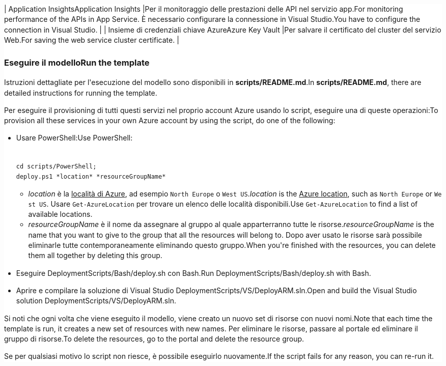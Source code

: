| <span data-ttu-id="e0722-334">Application Insights</span><span class="sxs-lookup"><span data-stu-id="e0722-334">Application Insights</span></span> |<span data-ttu-id="e0722-335">Per il monitoraggio delle prestazioni delle API nel servizio app.</span><span class="sxs-lookup"><span data-stu-id="e0722-335">For monitoring performance of the APIs in App Service.</span></span> <span data-ttu-id="e0722-336">È necessario configurare la connessione in Visual Studio.</span><span class="sxs-lookup"><span data-stu-id="e0722-336">You have to configure the connection in Visual Studio.</span></span> |
| <span data-ttu-id="e0722-337">Insieme di credenziali chiave Azure</span><span class="sxs-lookup"><span data-stu-id="e0722-337">Azure Key Vault</span></span> |<span data-ttu-id="e0722-338">Per salvare il certificato del cluster del servizio Web.</span><span class="sxs-lookup"><span data-stu-id="e0722-338">For saving the web service cluster certificate.</span></span> |

### <a name="run-the-template"></a><span data-ttu-id="e0722-339">Eseguire il modello</span><span class="sxs-lookup"><span data-stu-id="e0722-339">Run the template</span></span>
<span data-ttu-id="e0722-340">Istruzioni dettagliate per l'esecuzione del modello sono disponibili in **scripts/README.md**.</span><span class="sxs-lookup"><span data-stu-id="e0722-340">In **scripts/README.md**, there are detailed instructions for running the template.</span></span>

<span data-ttu-id="e0722-341">Per eseguire il provisioning di tutti questi servizi nel proprio account Azure usando lo script, eseguire una di queste operazioni:</span><span class="sxs-lookup"><span data-stu-id="e0722-341">To provision all these services in your own Azure account by using the script, do one of the following:</span></span>

* <span data-ttu-id="e0722-342">Usare PowerShell:</span><span class="sxs-lookup"><span data-stu-id="e0722-342">Use PowerShell:</span></span>
  
  ```
  
  cd scripts/PowerShell;
  deploy.ps1 *location* *resourceGroupName*
  ```
  
  * <span data-ttu-id="e0722-343">*location* è la [località di Azure](https://azure.microsoft.com/regions/), ad esempio `North Europe` o `West US`.</span><span class="sxs-lookup"><span data-stu-id="e0722-343">*location* is the [Azure location](https://azure.microsoft.com/regions/), such as `North Europe` or `West US`.</span></span> <span data-ttu-id="e0722-344">Usare `Get-AzureLocation` per trovare un elenco delle località disponibili.</span><span class="sxs-lookup"><span data-stu-id="e0722-344">Use `Get-AzureLocation` to find a list of available locations.</span></span>
  * <span data-ttu-id="e0722-345">*resourceGroupName* è il nome da assegnare al gruppo al quale apparterranno tutte le risorse.</span><span class="sxs-lookup"><span data-stu-id="e0722-345">*resourceGroupName* is the name that you want to give to the group that all the resources will belong to.</span></span> <span data-ttu-id="e0722-346">Dopo aver usato le risorse sarà possibile eliminarle tutte contemporaneamente eliminando questo gruppo.</span><span class="sxs-lookup"><span data-stu-id="e0722-346">When you're finished with the resources, you can delete them all together by deleting this group.</span></span>
* <span data-ttu-id="e0722-347">Eseguire DeploymentScripts/Bash/deploy.sh con Bash.</span><span class="sxs-lookup"><span data-stu-id="e0722-347">Run DeploymentScripts/Bash/deploy.sh with Bash.</span></span>
* <span data-ttu-id="e0722-348">Aprire e compilare la soluzione di Visual Studio DeploymentScripts/VS/DeployARM.sln.</span><span class="sxs-lookup"><span data-stu-id="e0722-348">Open and build the Visual Studio solution DeploymentScripts/VS/DeployARM.sln.</span></span>

<span data-ttu-id="e0722-349">Si noti che ogni volta che viene eseguito il modello, viene creato un nuovo set di risorse con nuovi nomi.</span><span class="sxs-lookup"><span data-stu-id="e0722-349">Note that each time the template is run, it creates a new set of resources with new names.</span></span> <span data-ttu-id="e0722-350">Per eliminare le risorse, passare al portale ed eliminare il gruppo di risorse.</span><span class="sxs-lookup"><span data-stu-id="e0722-350">To delete the resources, go to the portal and delete the resource group.</span></span>

<span data-ttu-id="e0722-351">Se per qualsiasi motivo lo script non riesce, è possibile eseguirlo nuovamente.</span><span class="sxs-lookup"><span data-stu-id="e0722-351">If the script fails for any reason, you can re-run it.</span></span>
